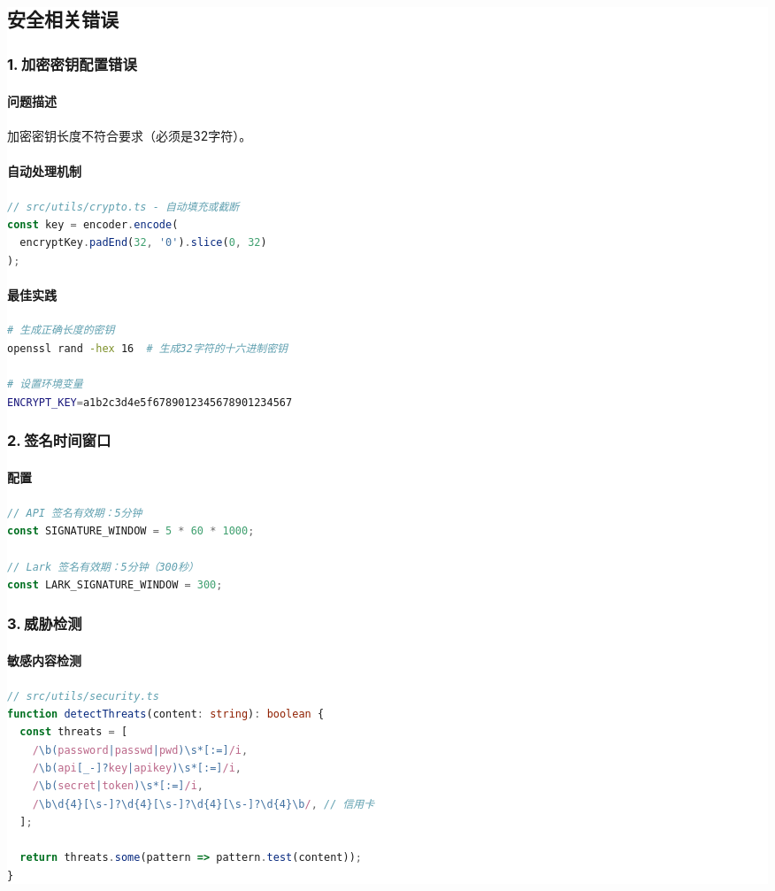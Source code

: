 ## 安全相关错误

### 1. 加密密钥配置错误

#### 问题描述
加密密钥长度不符合要求（必须是32字符）。

#### 自动处理机制
```typescript
// src/utils/crypto.ts - 自动填充或截断
const key = encoder.encode(
  encryptKey.padEnd(32, '0').slice(0, 32)
);
```

#### 最佳实践
```bash
# 生成正确长度的密钥
openssl rand -hex 16  # 生成32字符的十六进制密钥

# 设置环境变量
ENCRYPT_KEY=a1b2c3d4e5f6789012345678901234567
```

### 2. 签名时间窗口

#### 配置
```typescript
// API 签名有效期：5分钟
const SIGNATURE_WINDOW = 5 * 60 * 1000;

// Lark 签名有效期：5分钟（300秒）
const LARK_SIGNATURE_WINDOW = 300;
```

### 3. 威胁检测

#### 敏感内容检测
```typescript
// src/utils/security.ts
function detectThreats(content: string): boolean {
  const threats = [
    /\b(password|passwd|pwd)\s*[:=]/i,
    /\b(api[_-]?key|apikey)\s*[:=]/i,
    /\b(secret|token)\s*[:=]/i,
    /\b\d{4}[\s-]?\d{4}[\s-]?\d{4}[\s-]?\d{4}\b/, // 信用卡
  ];
  
  return threats.some(pattern => pattern.test(content));
}
```
